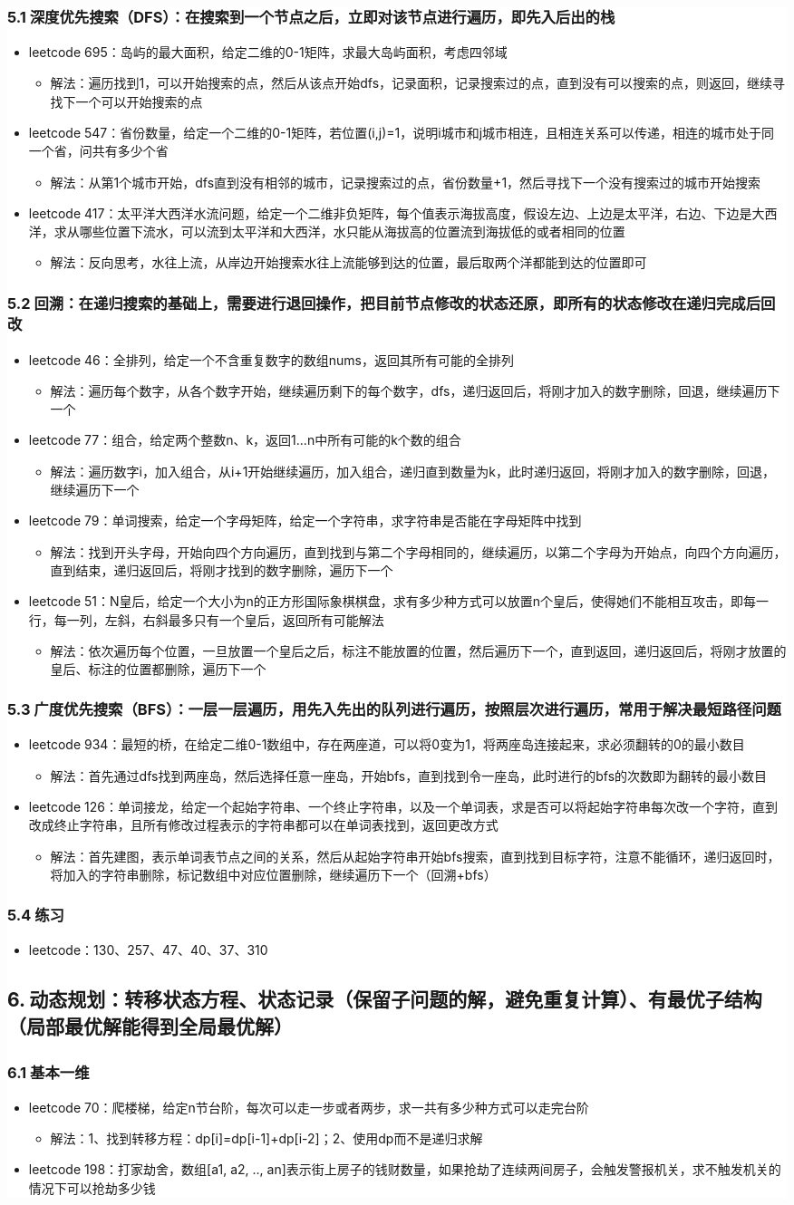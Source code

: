 ### 5.1 深度优先搜索（DFS）：在搜索到一个节点之后，立即对该节点进行遍历，即先入后出的栈

- leetcode 695：岛屿的最大面积，给定二维的0-1矩阵，求最大岛屿面积，考虑四邻域

	- 解法：遍历找到1，可以开始搜索的点，然后从该点开始dfs，记录面积，记录搜索过的点，直到没有可以搜索的点，则返回，继续寻找下一个可以开始搜索的点

- leetcode 547：省份数量，给定一个二维的0-1矩阵，若位置(i,j)=1，说明i城市和j城市相连，且相连关系可以传递，相连的城市处于同一个省，问共有多少个省

	- 解法：从第1个城市开始，dfs直到没有相邻的城市，记录搜索过的点，省份数量+1，然后寻找下一个没有搜索过的城市开始搜索

- leetcode 417：太平洋大西洋水流问题，给定一个二维非负矩阵，每个值表示海拔高度，假设左边、上边是太平洋，右边、下边是大西洋，求从哪些位置下流水，可以流到太平洋和大西洋，水只能从海拔高的位置流到海拔低的或者相同的位置

	- 解法：反向思考，水往上流，从岸边开始搜索水往上流能够到达的位置，最后取两个洋都能到达的位置即可

### 5.2 回溯：在递归搜索的基础上，需要进行退回操作，把目前节点修改的状态还原，即所有的状态修改在递归完成后回改

- leetcode 46：全排列，给定一个不含重复数字的数组nums，返回其所有可能的全排列

	- 解法：遍历每个数字，从各个数字开始，继续遍历剩下的每个数字，dfs，递归返回后，将刚才加入的数字删除，回退，继续遍历下一个

- leetcode 77：组合，给定两个整数n、k，返回1...n中所有可能的k个数的组合

	- 解法：遍历数字i，加入组合，从i+1开始继续遍历，加入组合，递归直到数量为k，此时递归返回，将刚才加入的数字删除，回退，继续遍历下一个

- leetcode 79：单词搜索，给定一个字母矩阵，给定一个字符串，求字符串是否能在字母矩阵中找到

	- 解法：找到开头字母，开始向四个方向遍历，直到找到与第二个字母相同的，继续遍历，以第二个字母为开始点，向四个方向遍历，直到结束，递归返回后，将刚才找到的数字删除，遍历下一个

- leetcode 51：N皇后，给定一个大小为n的正方形国际象棋棋盘，求有多少种方式可以放置n个皇后，使得她们不能相互攻击，即每一行，每一列，左斜，右斜最多只有一个皇后，返回所有可能解法

	- 解法：依次遍历每个位置，一旦放置一个皇后之后，标注不能放置的位置，然后遍历下一个，直到返回，递归返回后，将刚才放置的皇后、标注的位置都删除，遍历下一个

### 5.3 广度优先搜索（BFS）：一层一层遍历，用先入先出的队列进行遍历，按照层次进行遍历，常用于解决最短路径问题

- leetcode 934：最短的桥，在给定二维0-1数组中，存在两座道，可以将0变为1，将两座岛连接起来，求必须翻转的0的最小数目

	- 解法：首先通过dfs找到两座岛，然后选择任意一座岛，开始bfs，直到找到令一座岛，此时进行的bfs的次数即为翻转的最小数目

- leetcode 126：单词接龙，给定一个起始字符串、一个终止字符串，以及一个单词表，求是否可以将起始字符串每次改一个字符，直到改成终止字符串，且所有修改过程表示的字符串都可以在单词表找到，返回更改方式

	- 解法：首先建图，表示单词表节点之间的关系，然后从起始字符串开始bfs搜索，直到找到目标字符，注意不能循环，递归返回时，将加入的字符串删除，标记数组中对应位置删除，继续遍历下一个（回溯+bfs）

### 5.4 练习

- leetcode：130、257、47、40、37、310

## 6. 动态规划：转移状态方程、状态记录（保留子问题的解，避免重复计算）、有最优子结构（局部最优解能得到全局最优解）

### 6.1 基本一维

- leetcode 70：爬楼梯，给定n节台阶，每次可以走一步或者两步，求一共有多少种方式可以走完台阶

	- 解法：1、找到转移方程：dp[i]=dp[i-1]+dp[i-2]；2、使用dp而不是递归求解

- leetcode 198：打家劫舍，数组[a1, a2, .., an]表示街上房子的钱财数量，如果抢劫了连续两间房子，会触发警报机关，求不触发机关的情况下可以抢劫多少钱
